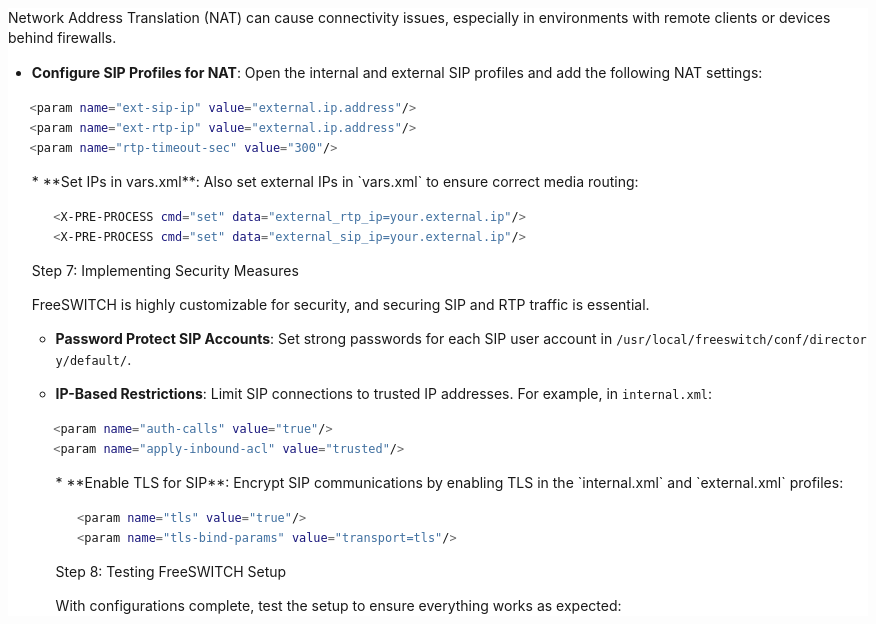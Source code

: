 

Network Address Translation (NAT) can cause connectivity issues, especially in environments with remote clients or devices behind firewalls.


* **Configure SIP Profiles for NAT**: Open the internal and external SIP profiles and add the following NAT settings:



```bash
   <param name="ext-sip-ip" value="external.ip.address"/>
   <param name="ext-rtp-ip" value="external.ip.address"/>
   <param name="rtp-timeout-sec" value="300"/>
```



<ol start="2" class="wp-block-list">* **Set IPs in vars.xml**: Also set external IPs in `vars.xml` to ensure correct media routing:



```bash
   <X-PRE-PROCESS cmd="set" data="external_rtp_ip=your.external.ip"/>
   <X-PRE-PROCESS cmd="set" data="external_sip_ip=your.external.ip"/>
```
Step 7: Implementing Security Measures



FreeSWITCH is highly customizable for security, and securing SIP and RTP traffic is essential.


* **Password Protect SIP Accounts**: Set strong passwords for each SIP user account in `/usr/local/freeswitch/conf/directory/default/`.

* **IP-Based Restrictions**: Limit SIP connections to trusted IP addresses. For example, in `internal.xml`:



```bash
   <param name="auth-calls" value="true"/>
   <param name="apply-inbound-acl" value="trusted"/>
```



<ol start="3" class="wp-block-list">* **Enable TLS for SIP**: Encrypt SIP communications by enabling TLS in the `internal.xml` and `external.xml` profiles:



```bash
   <param name="tls" value="true"/>
   <param name="tls-bind-params" value="transport=tls"/>
```



Step 8: Testing FreeSWITCH Setup



With configurations complete, test the setup to ensure everything works as expected:
